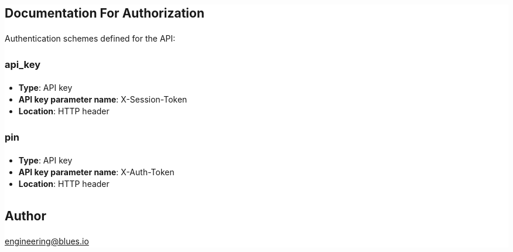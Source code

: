 
<a id="documentation-for-authorization"></a>
## Documentation For Authorization


Authentication schemes defined for the API:
<a id="api_key"></a>
### api_key

- **Type**: API key
- **API key parameter name**: X-Session-Token
- **Location**: HTTP header

<a id="pin"></a>
### pin

- **Type**: API key
- **API key parameter name**: X-Auth-Token
- **Location**: HTTP header


## Author

engineering@blues.io


